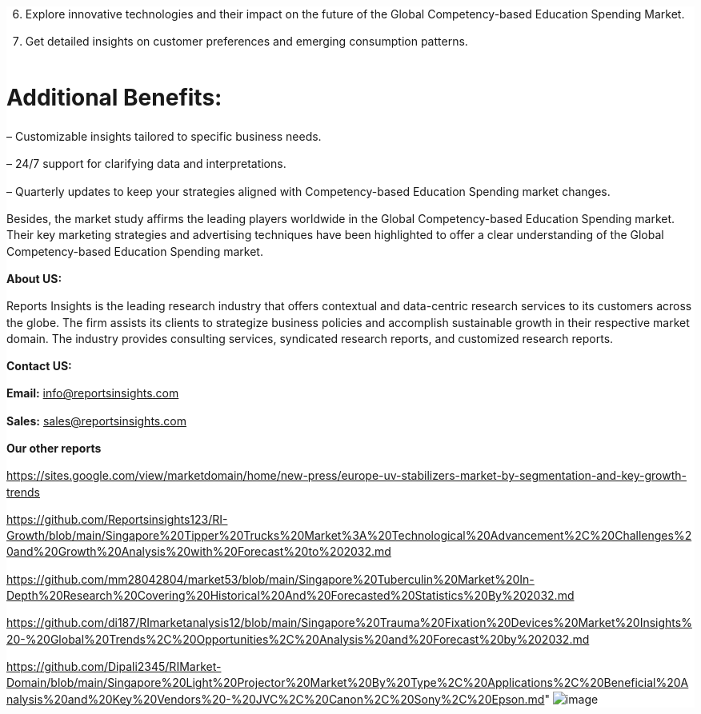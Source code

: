 6. Explore innovative technologies and their impact on the future of the Global Competency-based Education Spending Market.

7. Get detailed insights on customer preferences and emerging consumption patterns.

# <strong>Additional Benefits:</strong>

– Customizable insights tailored to specific business needs.

– 24/7 support for clarifying data and interpretations.

– Quarterly updates to keep your strategies aligned with Competency-based Education Spending market changes.

Besides, the market study affirms the leading players worldwide in the Global Competency-based Education Spending market. Their key marketing strategies and advertising techniques have been highlighted to offer a clear understanding of the Global Competency-based Education Spending market.

<strong><strong>About US</strong>:</strong>

Reports Insights is the leading research industry that offers contextual and data-centric research services to its customers across the globe. The firm assists its clients to strategize business policies and accomplish sustainable growth in their respective market domain. The industry provides consulting services, syndicated research reports, and customized research reports.

<strong>Contact US:</strong>

<p class=><b>Email:</b> <a href=mailto:info@reportsinsights.com>info@reportsinsights.com</a></p>
<p class=><b>Sales:</b> <a href=mailto:sales@reportsinsights.com>sales@reportsinsights.com</a></p>

<strong>Our other reports</strong>

<a href=https://sites.google.com/view/marketdomain/home/new-press/europe-uv-stabilizers-market-by-segmentation-and-key-growth-trends>https://sites.google.com/view/marketdomain/home/new-press/europe-uv-stabilizers-market-by-segmentation-and-key-growth-trends</a>

<a href=https://github.com/Reportsinsights123/RI-Growth/blob/main/Singapore%20Tipper%20Trucks%20Market%3A%20Technological%20Advancement%2C%20Challenges%20and%20Growth%20Analysis%20with%20Forecast%20to%202032.md>https://github.com/Reportsinsights123/RI-Growth/blob/main/Singapore%20Tipper%20Trucks%20Market%3A%20Technological%20Advancement%2C%20Challenges%20and%20Growth%20Analysis%20with%20Forecast%20to%202032.md</a>

<a href=https://github.com/mm28042804/market53/blob/main/Singapore%20Tuberculin%20Market%20In-Depth%20Research%20Covering%20Historical%20And%20Forecasted%20Statistics%20By%202032.md>https://github.com/mm28042804/market53/blob/main/Singapore%20Tuberculin%20Market%20In-Depth%20Research%20Covering%20Historical%20And%20Forecasted%20Statistics%20By%202032.md</a>

<a href=https://github.com/di187/RImarketanalysis12/blob/main/Singapore%20Trauma%20Fixation%20Devices%20Market%20Insights%20-%20Global%20Trends%2C%20Opportunities%2C%20Analysis%20and%20Forecast%20by%202032.md>https://github.com/di187/RImarketanalysis12/blob/main/Singapore%20Trauma%20Fixation%20Devices%20Market%20Insights%20-%20Global%20Trends%2C%20Opportunities%2C%20Analysis%20and%20Forecast%20by%202032.md</a>

<a href=https://github.com/Dipali2345/RIMarket-Domain/blob/main/Singapore%20Light%20Projector%20Market%20By%20Type%2C%20Applications%2C%20Beneficial%20Analysis%20and%20Key%20Vendors%20-%20JVC%2C%20Canon%2C%20Sony%2C%20Epson.md>https://github.com/Dipali2345/RIMarket-Domain/blob/main/Singapore%20Light%20Projector%20Market%20By%20Type%2C%20Applications%2C%20Beneficial%20Analysis%20and%20Key%20Vendors%20-%20JVC%2C%20Canon%2C%20Sony%2C%20Epson.md</a>"
![image](https://github.com/user-attachments/assets/9c8ffcb4-e891-4b53-8c0b-a4286791c98a)

